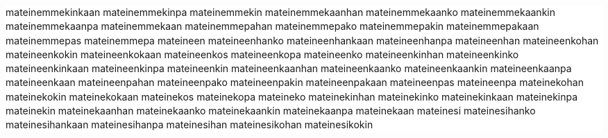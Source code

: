 mateinemmekinkaan
mateinemmekinpa
mateinemmekin
mateinemmekaanhan
mateinemmekaanko
mateinemmekaankin
mateinemmekaanpa
mateinemmekaan
mateinemmepahan
mateinemmepako
mateinemmepakin
mateinemmepakaan
mateinemmepas
mateinemmepa
mateineen
mateineenhanko
mateineenhankaan
mateineenhanpa
mateineenhan
mateineenkohan
mateineenkokin
mateineenkokaan
mateineenkos
mateineenkopa
mateineenko
mateineenkinhan
mateineenkinko
mateineenkinkaan
mateineenkinpa
mateineenkin
mateineenkaanhan
mateineenkaanko
mateineenkaankin
mateineenkaanpa
mateineenkaan
mateineenpahan
mateineenpako
mateineenpakin
mateineenpakaan
mateineenpas
mateineenpa
mateinekohan
mateinekokin
mateinekokaan
mateinekos
mateinekopa
mateineko
mateinekinhan
mateinekinko
mateinekinkaan
mateinekinpa
mateinekin
mateinekaanhan
mateinekaanko
mateinekaankin
mateinekaanpa
mateinekaan
mateinesi
mateinesihanko
mateinesihankaan
mateinesihanpa
mateinesihan
mateinesikohan
mateinesikokin